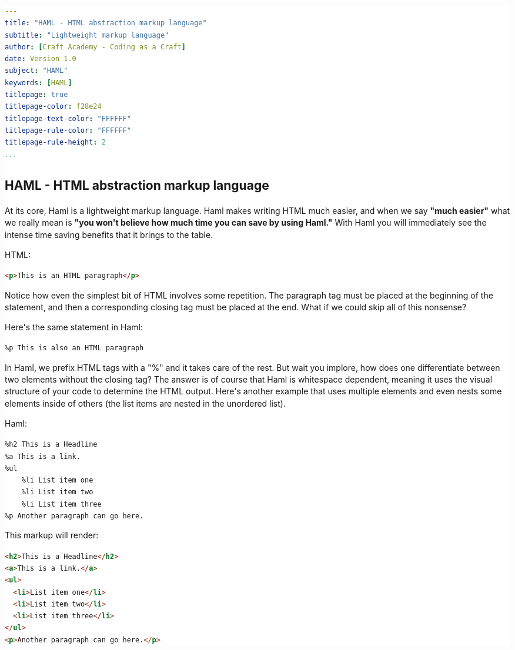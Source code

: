 ```yaml
---
title: "HAML - HTML abstraction markup language"
subtitle: "Lightweight markup language"
author: [Craft Academy - Coding as a Craft]
date: Version 1.0
subject: "HAML"
keywords: [HAML]
titlepage: true
titlepage-color: f28e24
titlepage-text-color: "FFFFFF"
titlepage-rule-color: "FFFFFF"
titlepage-rule-height: 2
...
```


## HAML - HTML abstraction markup language

At its core, Haml is a lightweight markup language. Haml makes writing HTML much easier, and when we say **"much easier"** what we really mean is **"you won't believe how much time you can save by using Haml."** With Haml you will immediately see the intense time saving benefits that it brings to the table.

HTML:


```html
<p>This is an HTML paragraph</p>
```
Notice how even the simplest bit of HTML involves some repetition. The paragraph tag must be placed at the beginning of the statement, and then a corresponding closing tag must be placed at the end. What if we could skip all of this nonsense?

Here's the same statement in Haml:

```haml
%p This is also an HTML paragraph
```

In Haml, we prefix HTML tags with a "%" and it takes care of the rest. But wait you implore, how does one differentiate between two elements without the closing tag? The answer is of course that Haml is whitespace dependent, meaning it uses the visual structure of your code to determine the HTML output. Here's another example that uses multiple elements and even nests some elements inside of others (the list items are nested in the unordered list).

Haml:

```haml
%h2 This is a Headline
%a This is a link.
%ul
	%li List item one
	%li List item two
	%li List item three
%p Another paragraph can go here.
```
This markup will render:
```html
<h2>This is a Headline</h2>
<a>This is a link.</a>
<ul>
  <li>List item one</li>
  <li>List item two</li>
  <li>List item three</li>
</ul>
<p>Another paragraph can go here.</p>
```
